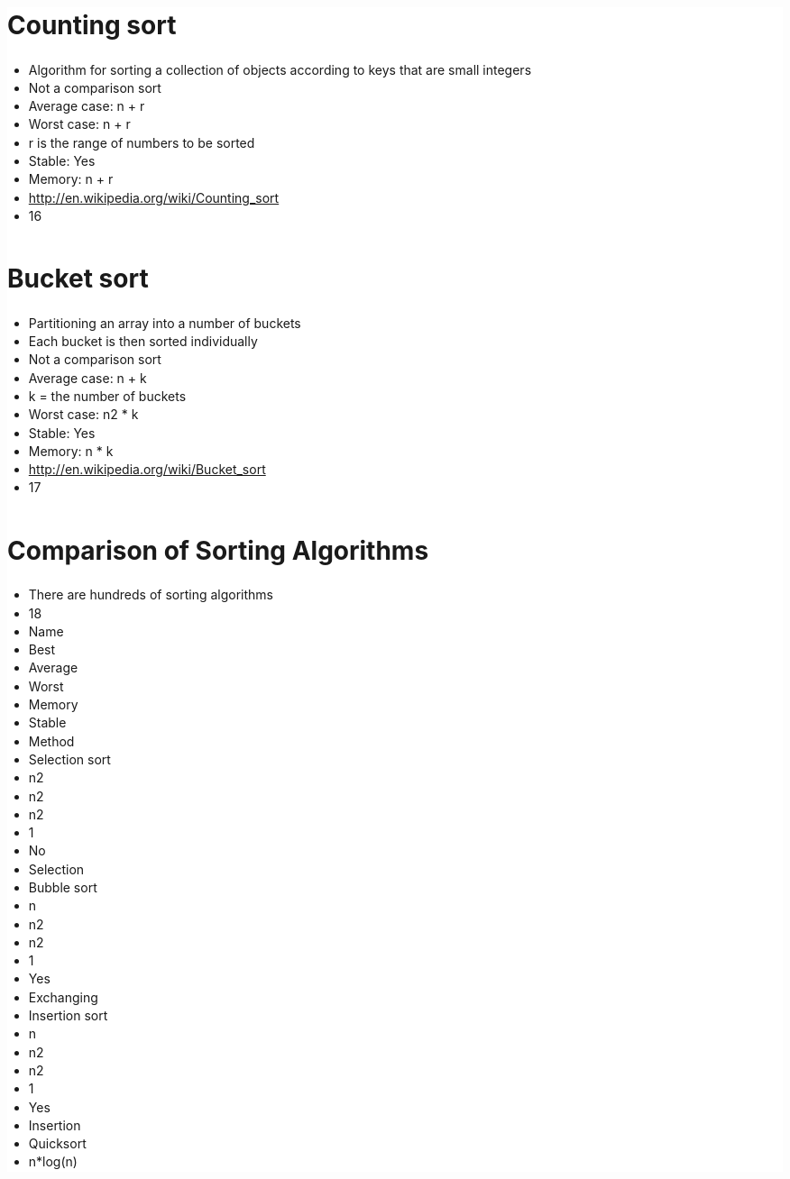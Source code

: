 

# Counting sort
- Algorithm for sorting a collection of objects according to keys that are small integers
- Not a comparison sort
- Average case: n + r
- Worst case: n + r
- r is the range of numbers to be sorted
- Stable: Yes
- Memory: n + r
- http://en.wikipedia.org/wiki/Counting_sort
- 16



# Bucket sort
- Partitioning an array into a number of buckets
- Each bucket is then sorted individually
- Not a comparison sort
- Average case: n + k
- k = the number of buckets
- Worst case: n2 * k
- Stable: Yes
- Memory: n * k
- http://en.wikipedia.org/wiki/Bucket_sort
- 17



# Comparison of Sorting Algorithms
- There are hundreds of sorting algorithms
- 18
- Name
- Best
- Average
- Worst
- Memory
- Stable
- Method
- Selection sort
- n2
- n2
- n2
- 1
- No
- Selection
- Bubble sort
- n
- n2
- n2
- 1
- Yes
- Exchanging
- Insertion sort
- n
- n2
- n2
- 1
- Yes
- Insertion
- Quicksort
- n*log(n)